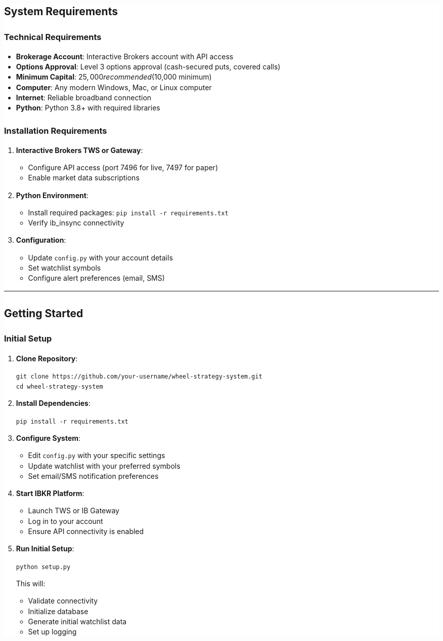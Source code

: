 ## System Requirements

### Technical Requirements

- **Brokerage Account**: Interactive Brokers account with API access
- **Options Approval**: Level 3 options approval (cash-secured puts, covered calls)
- **Minimum Capital**: $25,000 recommended ($10,000 minimum)
- **Computer**: Any modern Windows, Mac, or Linux computer
- **Internet**: Reliable broadband connection
- **Python**: Python 3.8+ with required libraries

### Installation Requirements

1. **Interactive Brokers TWS or Gateway**:
   - Configure API access (port 7496 for live, 7497 for paper)
   - Enable market data subscriptions
   
2. **Python Environment**:
   - Install required packages: `pip install -r requirements.txt`
   - Verify ib_insync connectivity

3. **Configuration**:
   - Update `config.py` with your account details
   - Set watchlist symbols
   - Configure alert preferences (email, SMS)

---

## Getting Started

### Initial Setup

1. **Clone Repository**:
   ```
   git clone https://github.com/your-username/wheel-strategy-system.git
   cd wheel-strategy-system
   ```

2. **Install Dependencies**:
   ```
   pip install -r requirements.txt
   ```

3. **Configure System**:
   - Edit `config.py` with your specific settings
   - Update watchlist with your preferred symbols
   - Set email/SMS notification preferences

4. **Start IBKR Platform**:
   - Launch TWS or IB Gateway
   - Log in to your account
   - Ensure API connectivity is enabled

5. **Run Initial Setup**:
   ```
   python setup.py
   ```
   This will:
   - Validate connectivity
   - Initialize database
   - Generate initial watchlist data
   - Set up logging
